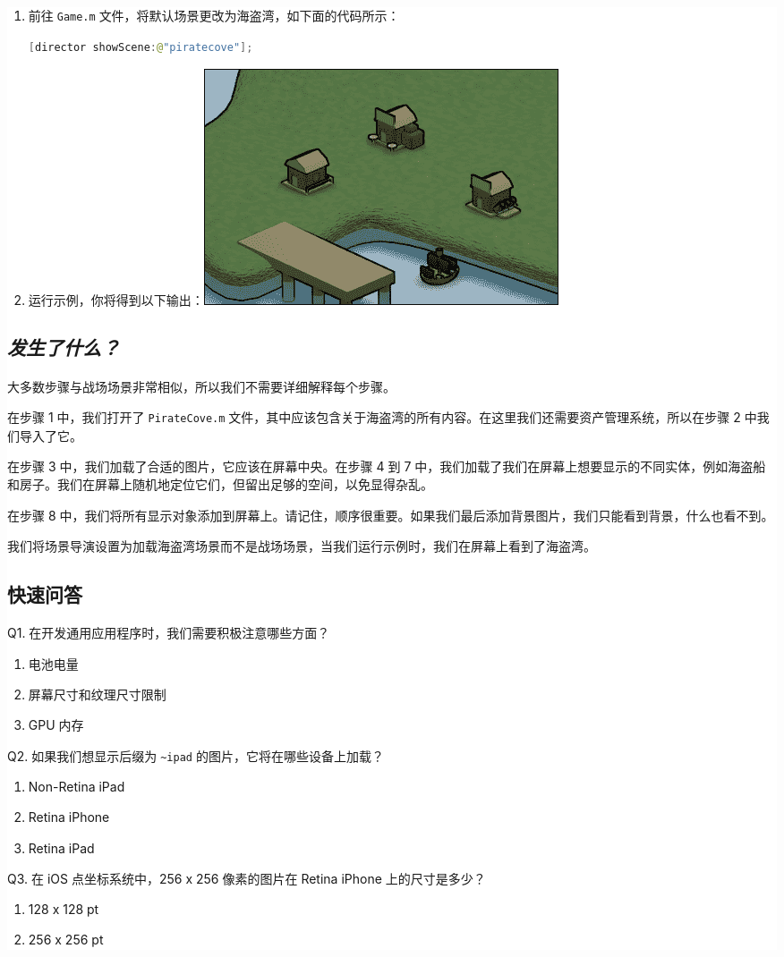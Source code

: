 1.  前往 `Game.m` 文件，将默认场景更改为海盗湾，如下面的代码所示：

    ```swift
    [director showScene:@"piratecove"];
    ```

1.  运行示例，你将得到以下输出：![时间行动 – 在海盗湾场景中排列图像](img/1509OS_04_12.jpg)

## *发生了什么？*

大多数步骤与战场场景非常相似，所以我们不需要详细解释每个步骤。

在步骤 1 中，我们打开了 `PirateCove.m` 文件，其中应该包含关于海盗湾的所有内容。在这里我们还需要资产管理系统，所以在步骤 2 中我们导入了它。

在步骤 3 中，我们加载了合适的图片，它应该在屏幕中央。在步骤 4 到 7 中，我们加载了我们在屏幕上想要显示的不同实体，例如海盗船和房子。我们在屏幕上随机地定位它们，但留出足够的空间，以免显得杂乱。

在步骤 8 中，我们将所有显示对象添加到屏幕上。请记住，顺序很重要。如果我们最后添加背景图片，我们只能看到背景，什么也看不到。

我们将场景导演设置为加载海盗湾场景而不是战场场景，当我们运行示例时，我们在屏幕上看到了海盗湾。

## 快速问答

Q1. 在开发通用应用程序时，我们需要积极注意哪些方面？

1.  电池电量

1.  屏幕尺寸和纹理尺寸限制

1.  GPU 内存

Q2. 如果我们想显示后缀为 `~ipad` 的图片，它将在哪些设备上加载？

1.  Non-Retina iPad

1.  Retina iPhone

1.  Retina iPad

Q3. 在 iOS 点坐标系统中，256 x 256 像素的图片在 Retina iPhone 上的尺寸是多少？

1.  128 x 128 pt

1.  256 x 256 pt
